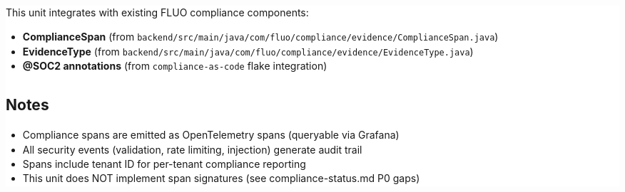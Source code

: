 This unit integrates with existing FLUO compliance components:
- **ComplianceSpan** (from `backend/src/main/java/com/fluo/compliance/evidence/ComplianceSpan.java`)
- **EvidenceType** (from `backend/src/main/java/com/fluo/compliance/evidence/EvidenceType.java`)
- **@SOC2 annotations** (from `compliance-as-code` flake integration)

## Notes

- Compliance spans are emitted as OpenTelemetry spans (queryable via Grafana)
- All security events (validation, rate limiting, injection) generate audit trail
- Spans include tenant ID for per-tenant compliance reporting
- This unit does NOT implement span signatures (see compliance-status.md P0 gaps)
